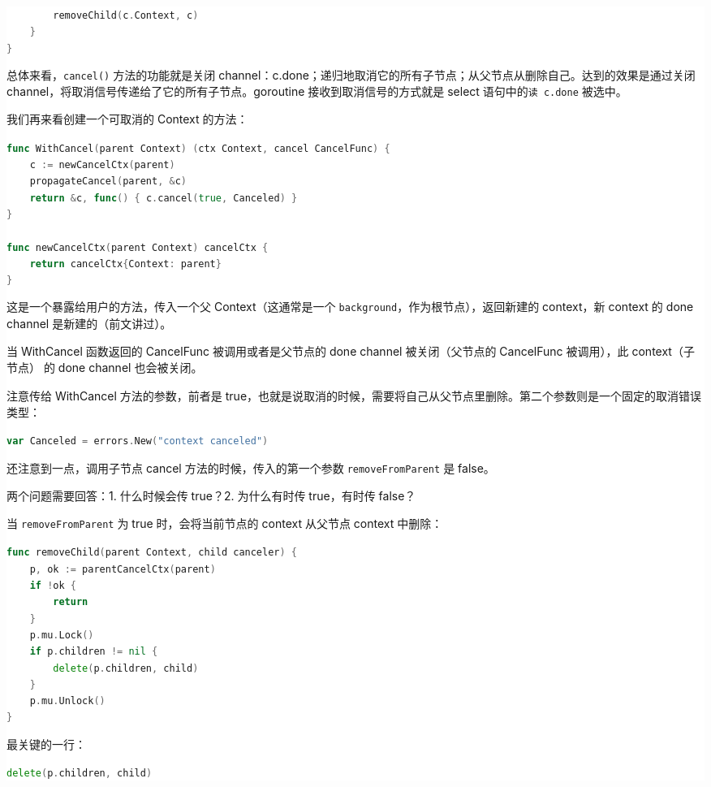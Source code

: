 ```go 
        removeChild(c.Context, c)
    }
}
```

总体来看，`cancel()` 方法的功能就是关闭 channel：c.done；递归地取消它的所有子节点；从父节点从删除自己。达到的效果是通过关闭 channel，将取消信号传递给了它的所有子节点。goroutine 接收到取消信号的方式就是 select 语句中的`读 c.done` 被选中。

我们再来看创建一个可取消的 Context 的方法：

```go
func WithCancel(parent Context) (ctx Context, cancel CancelFunc) {
    c := newCancelCtx(parent)
    propagateCancel(parent, &c)
    return &c, func() { c.cancel(true, Canceled) }
}

func newCancelCtx(parent Context) cancelCtx {
    return cancelCtx{Context: parent}
}
```

这是一个暴露给用户的方法，传入一个父 Context（这通常是一个 `background`，作为根节点），返回新建的 context，新 context 的 done channel 是新建的（前文讲过）。

当 WithCancel 函数返回的 CancelFunc 被调用或者是父节点的 done channel 被关闭（父节点的 CancelFunc 被调用），此 context（子节点） 的 done channel 也会被关闭。

注意传给 WithCancel 方法的参数，前者是 true，也就是说取消的时候，需要将自己从父节点里删除。第二个参数则是一个固定的取消错误类型：

```go
var Canceled = errors.New("context canceled")
```

还注意到一点，调用子节点 cancel 方法的时候，传入的第一个参数 `removeFromParent` 是 false。

两个问题需要回答：1. 什么时候会传 true？2. 为什么有时传 true，有时传 false？

当 `removeFromParent` 为 true 时，会将当前节点的 context 从父节点 context 中删除：

```go
func removeChild(parent Context, child canceler) {
    p, ok := parentCancelCtx(parent)
    if !ok {
        return
    }
    p.mu.Lock()
    if p.children != nil {
        delete(p.children, child)
    }
    p.mu.Unlock()
}
```

最关键的一行：

```go
delete(p.children, child)
```
